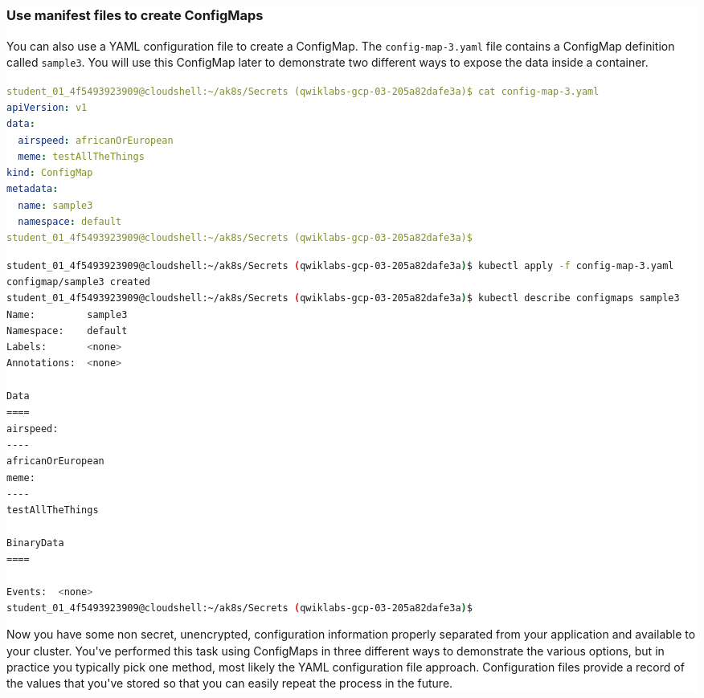 



### Use manifest files to create ConfigMaps

You can also use a YAML configuration file to create a ConfigMap. The `config-map-3.yaml` file contains a ConfigMap definition called `sample3`. You will use this ConfigMap later to demonstrate two different ways to expose the data inside a container.

```yaml
student_01_4f5493923909@cloudshell:~/ak8s/Secrets (qwiklabs-gcp-03-205a82dafe3a)$ cat config-map-3.yaml 
apiVersion: v1
data:
  airspeed: africanOrEuropean
  meme: testAllTheThings
kind: ConfigMap
metadata:
  name: sample3
  namespace: default
student_01_4f5493923909@cloudshell:~/ak8s/Secrets (qwiklabs-gcp-03-205a82dafe3a)$ 
```

```sh
student_01_4f5493923909@cloudshell:~/ak8s/Secrets (qwiklabs-gcp-03-205a82dafe3a)$ kubectl apply -f config-map-3.yaml
configmap/sample3 created
student_01_4f5493923909@cloudshell:~/ak8s/Secrets (qwiklabs-gcp-03-205a82dafe3a)$ kubectl describe configmaps sample3
Name:         sample3
Namespace:    default
Labels:       <none>
Annotations:  <none>

Data
====
airspeed:
----
africanOrEuropean
meme:
----
testAllTheThings

BinaryData
====

Events:  <none>
student_01_4f5493923909@cloudshell:~/ak8s/Secrets (qwiklabs-gcp-03-205a82dafe3a)$ 
```

Now you have some non secret, unencrypted, configuration information  properly separated from your application and available to your cluster.  You've performed this task using ConfigMaps in three different ways to  demonstrate the various options, but in practice you typically pick one  method, most likely the YAML configuration file approach. Configuration  files provide a record of the values that you've stored so that you can  easily repeat the process in the future.
